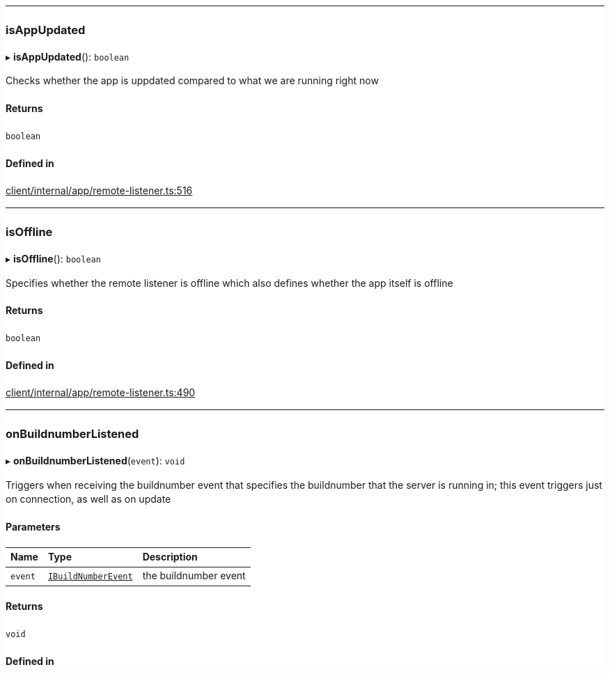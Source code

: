 ___

### isAppUpdated

▸ **isAppUpdated**(): `boolean`

Checks whether the app is uppdated compared to what we are running right now

#### Returns

`boolean`

#### Defined in

[client/internal/app/remote-listener.ts:516](https://github.com/onzag/itemize/blob/73e0c39e/client/internal/app/remote-listener.ts#L516)

___

### isOffline

▸ **isOffline**(): `boolean`

Specifies whether the remote listener is offline
which also defines whether the app itself is offline

#### Returns

`boolean`

#### Defined in

[client/internal/app/remote-listener.ts:490](https://github.com/onzag/itemize/blob/73e0c39e/client/internal/app/remote-listener.ts#L490)

___

### onBuildnumberListened

▸ **onBuildnumberListened**(`event`): `void`

Triggers when receiving the buildnumber event that specifies
the buildnumber that the server is running in; this event
triggers just on connection, as well as on update

#### Parameters

| Name | Type | Description |
| :------ | :------ | :------ |
| `event` | [`IBuildNumberEvent`](../interfaces/base_remote_protocol.IBuildNumberEvent.md) | the buildnumber event |

#### Returns

`void`

#### Defined in
